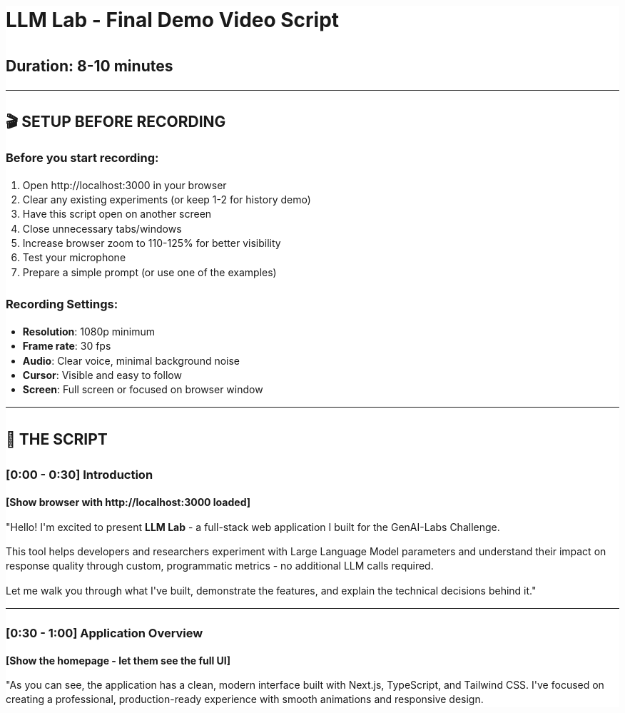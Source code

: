 # LLM Lab - Final Demo Video Script
## Duration: 8-10 minutes

---

## 🎬 SETUP BEFORE RECORDING

### Before you start recording:
1. Open http://localhost:3000 in your browser
2. Clear any existing experiments (or keep 1-2 for history demo)
3. Have this script open on another screen
4. Close unnecessary tabs/windows
5. Increase browser zoom to 110-125% for better visibility
6. Test your microphone
7. Prepare a simple prompt (or use one of the examples)

### Recording Settings:
- **Resolution**: 1080p minimum
- **Frame rate**: 30 fps
- **Audio**: Clear voice, minimal background noise
- **Cursor**: Visible and easy to follow
- **Screen**: Full screen or focused on browser window

---

## 📝 THE SCRIPT

### [0:00 - 0:30] Introduction

**[Show browser with http://localhost:3000 loaded]**

"Hello! I'm excited to present **LLM Lab** - a full-stack web application I built for the GenAI-Labs Challenge.

This tool helps developers and researchers experiment with Large Language Model parameters and understand their impact on response quality through custom, programmatic metrics - no additional LLM calls required.

Let me walk you through what I've built, demonstrate the features, and explain the technical decisions behind it."

---

### [0:30 - 1:00] Application Overview

**[Show the homepage - let them see the full UI]**

"As you can see, the application has a clean, modern interface built with Next.js, TypeScript, and Tailwind CSS. I've focused on creating a professional, production-ready experience with smooth animations and responsive design.
